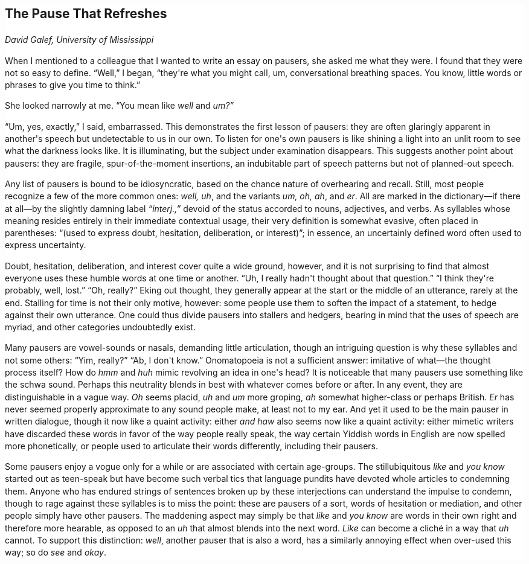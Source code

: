  

## The Pause That Refreshes
*David Galef, University of Mississippi*
 

When I mentioned to a colleague that I wanted to write an essay on pausers, she asked me what they were. I found that they were not so easy to define. &ldquo;Well,&rdquo; I began, &ldquo;they're what you might call, um, conversational breathing spaces. You know, little words or phrases to give you time to think.&rdquo; 

She looked narrowly at me. &ldquo;You mean like *well* and *um?&rdquo;* 

&ldquo;Um, yes, exactly,&rdquo; I said, embarrassed. This demonstrates the first lesson of pausers: they are often glaringly apparent in another's speech but undetectable to us in our own. To listen for one's own pausers is like shining a light into an unlit room to see what the darkness looks like. It is illuminating, but the subject under examination disappears. This suggests another point about pausers: they are fragile, spur-of-the-moment insertions, an indubitable part of speech patterns but not of planned-out speech. 

Any list of pausers is bound to be idiosyncratic, based on the chance nature of overhearing and recall. Still, most people recognize a few of the more common ones: *well, uh*, and the variants *um, oh, ah*, and *er*. All are marked in the dictionary—if there at all—by the slightly damning label *&ldquo;interj.,&rdquo;* devoid of the status accorded to nouns, adjectives, and verbs. As syllables whose meaning resides entirely in their immediate contextual usage, their very definition is somewhat evasive, often placed in parentheses: &ldquo;(used to express doubt, hesitation, deliberation, or interest)&rdquo;; in essence, an uncertainly defined word often used to express uncertainty. 

Doubt, hesitation, deliberation, and interest cover quite a wide ground, however, and it is not surprising to find that almost everyone uses these humble words at one time or another. &ldquo;Uh, I really hadn't thought about that question.&rdquo; &ldquo;I think they're probably, well, lost.&rdquo; &ldquo;Oh, really?&rdquo; Eking out thought, they generally appear at the start or the middle of an utterance, rarely at the end. Stalling for time is not their only motive, however: some people use them to soften the impact of a statement, to hedge against their own utterance. One could thus divide pausers into stallers and hedgers, bearing in mind that the uses of speech are myriad, and other categories undoubtedly exist. 

Many pausers are vowel-sounds or nasals, demanding little articulation, though an intriguing question is why these syllables and not some others: &ldquo;Yim, really?&rdquo; &ldquo;Ab, I don't know.&rdquo; Onomatopoeia is not a sufficient answer: imitative of what—the thought process itself? How do *hmm* and *huh* mimic revolving an idea in one's head? It is noticeable that many pausers use something like the schwa sound. Perhaps this neutrality blends in best with whatever comes before or after. In any event, they are distinguishable in a vague way. *Oh* seems placid, *uh* and *um* more groping, *ah* somewhat higher-class or perhaps British. *Er* has never seemed properly approximate to any sound people make, at least not to my ear. And yet it used to be the main pauser in written dialogue, though it now like a quaint activity: either *and haw* also seems now like a quaint activity: either mimetic writers have discarded these words in favor of the way people really speak, the way certain Yiddish words in English are now spelled more phonetically, or people used to articulate their words differently, including their pausers. 

Some pausers enjoy a vogue only for a while or are associated with certain age-groups. The stillubiquitous *like* and *you know* started out as teen-speak but have become such verbal tics that language pundits have devoted whole articles to condemning them. Anyone who has endured strings of sentences broken up by these interjections can understand the impulse to condemn, though to rage against these syllables is to miss the point: these are pausers of a sort, words of hesitation or mediation, and other people simply have other pausers. The maddening aspect may simply be that *like* and *you know* are words in their own right and therefore more hearable, as opposed to an *uh* that almost blends into the next word. *Like* can become a clich&eacute; in a way that *uh* cannot. To support this distinction: *well*, another pauser that is also a word, has a similarly annoying effect when over-used this way; so do *see* and *okay*. 
